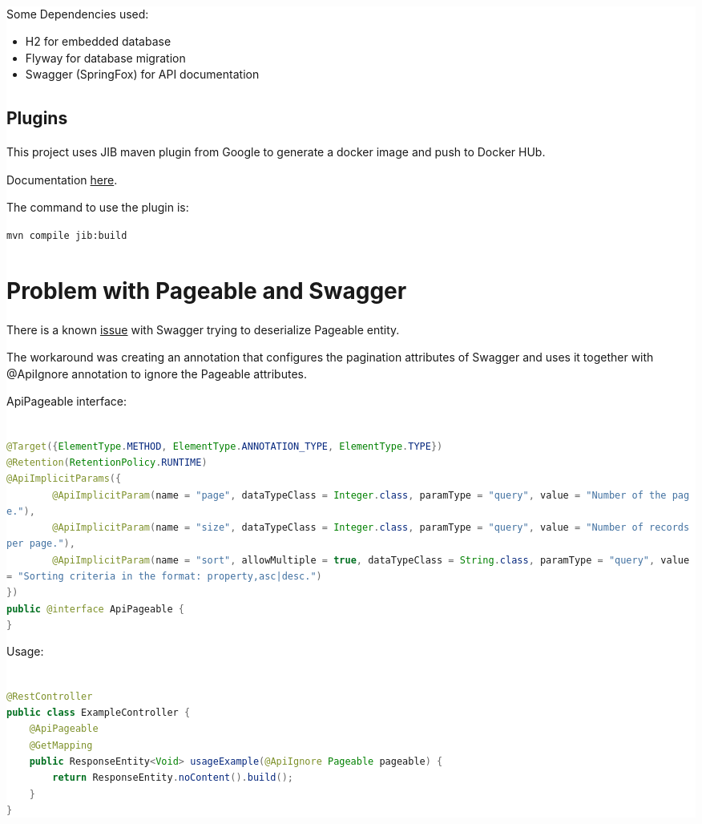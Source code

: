 Some Dependencies used:

- H2 for embedded database
- Flyway for database migration
- Swagger (SpringFox) for API documentation

## Plugins

This project uses JIB maven plugin from Google to generate a docker image and push to Docker HUb.

Documentation [here](https://github.com/GoogleContainerTools/jib/tree/master/jib-maven-plugin).

The command to use the plugin is:

```
mvn compile jib:build
```

# Problem with Pageable and Swagger

There is a known [issue](https://github.com/springfox/springfox/issues/2623)
with Swagger trying to deserialize Pageable entity.

The workaround was creating an annotation that configures the pagination attributes of Swagger and uses it together
with @ApiIgnore annotation to ignore the Pageable attributes.

ApiPageable interface:

```java

@Target({ElementType.METHOD, ElementType.ANNOTATION_TYPE, ElementType.TYPE})
@Retention(RetentionPolicy.RUNTIME)
@ApiImplicitParams({
        @ApiImplicitParam(name = "page", dataTypeClass = Integer.class, paramType = "query", value = "Number of the page."),
        @ApiImplicitParam(name = "size", dataTypeClass = Integer.class, paramType = "query", value = "Number of records per page."),
        @ApiImplicitParam(name = "sort", allowMultiple = true, dataTypeClass = String.class, paramType = "query", value = "Sorting criteria in the format: property,asc|desc.")
})
public @interface ApiPageable {
}
```

Usage:

```java

@RestController
public class ExampleController {
    @ApiPageable
    @GetMapping
    public ResponseEntity<Void> usageExample(@ApiIgnore Pageable pageable) {
        return ResponseEntity.noContent().build();
    }
}
```